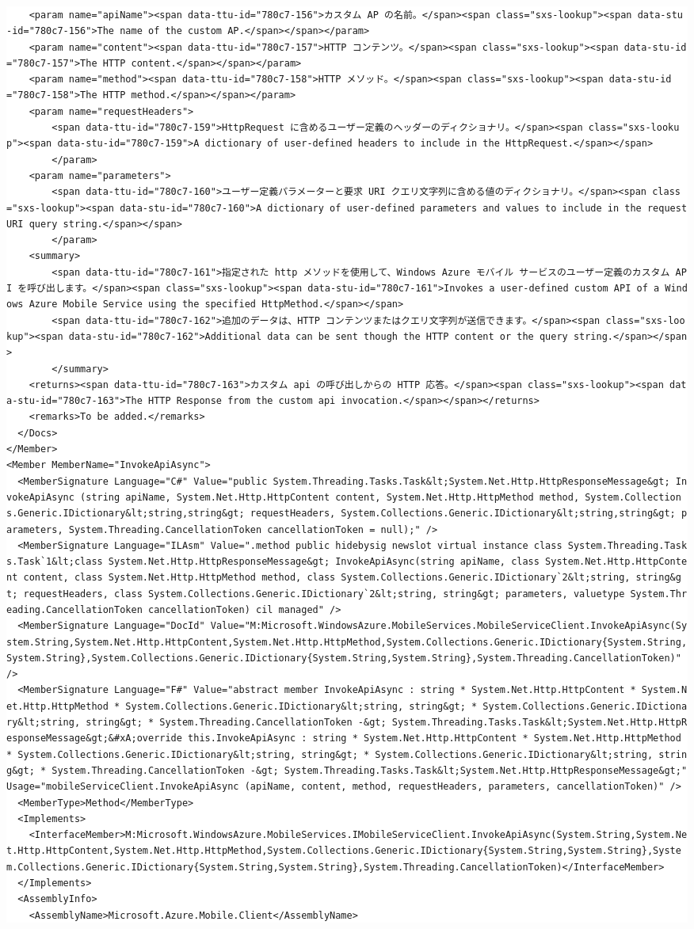         <param name="apiName"><span data-ttu-id="780c7-156">カスタム AP の名前。</span><span class="sxs-lookup"><span data-stu-id="780c7-156">The name of the custom AP.</span></span></param>
        <param name="content"><span data-ttu-id="780c7-157">HTTP コンテンツ。</span><span class="sxs-lookup"><span data-stu-id="780c7-157">The HTTP content.</span></span></param>
        <param name="method"><span data-ttu-id="780c7-158">HTTP メソッド。</span><span class="sxs-lookup"><span data-stu-id="780c7-158">The HTTP method.</span></span></param>
        <param name="requestHeaders">
            <span data-ttu-id="780c7-159">HttpRequest に含めるユーザー定義のヘッダーのディクショナリ。</span><span class="sxs-lookup"><span data-stu-id="780c7-159">A dictionary of user-defined headers to include in the HttpRequest.</span></span>
            </param>
        <param name="parameters">
            <span data-ttu-id="780c7-160">ユーザー定義パラメーターと要求 URI クエリ文字列に含める値のディクショナリ。</span><span class="sxs-lookup"><span data-stu-id="780c7-160">A dictionary of user-defined parameters and values to include in the request URI query string.</span></span>
            </param>
        <summary>
            <span data-ttu-id="780c7-161">指定された http メソッドを使用して、Windows Azure モバイル サービスのユーザー定義のカスタム API を呼び出します。</span><span class="sxs-lookup"><span data-stu-id="780c7-161">Invokes a user-defined custom API of a Windows Azure Mobile Service using the specified HttpMethod.</span></span>
            <span data-ttu-id="780c7-162">追加のデータは、HTTP コンテンツまたはクエリ文字列が送信できます。</span><span class="sxs-lookup"><span data-stu-id="780c7-162">Additional data can be sent though the HTTP content or the query string.</span></span>
            </summary>
        <returns><span data-ttu-id="780c7-163">カスタム api の呼び出しからの HTTP 応答。</span><span class="sxs-lookup"><span data-stu-id="780c7-163">The HTTP Response from the custom api invocation.</span></span></returns>
        <remarks>To be added.</remarks>
      </Docs>
    </Member>
    <Member MemberName="InvokeApiAsync">
      <MemberSignature Language="C#" Value="public System.Threading.Tasks.Task&lt;System.Net.Http.HttpResponseMessage&gt; InvokeApiAsync (string apiName, System.Net.Http.HttpContent content, System.Net.Http.HttpMethod method, System.Collections.Generic.IDictionary&lt;string,string&gt; requestHeaders, System.Collections.Generic.IDictionary&lt;string,string&gt; parameters, System.Threading.CancellationToken cancellationToken = null);" />
      <MemberSignature Language="ILAsm" Value=".method public hidebysig newslot virtual instance class System.Threading.Tasks.Task`1&lt;class System.Net.Http.HttpResponseMessage&gt; InvokeApiAsync(string apiName, class System.Net.Http.HttpContent content, class System.Net.Http.HttpMethod method, class System.Collections.Generic.IDictionary`2&lt;string, string&gt; requestHeaders, class System.Collections.Generic.IDictionary`2&lt;string, string&gt; parameters, valuetype System.Threading.CancellationToken cancellationToken) cil managed" />
      <MemberSignature Language="DocId" Value="M:Microsoft.WindowsAzure.MobileServices.MobileServiceClient.InvokeApiAsync(System.String,System.Net.Http.HttpContent,System.Net.Http.HttpMethod,System.Collections.Generic.IDictionary{System.String,System.String},System.Collections.Generic.IDictionary{System.String,System.String},System.Threading.CancellationToken)" />
      <MemberSignature Language="F#" Value="abstract member InvokeApiAsync : string * System.Net.Http.HttpContent * System.Net.Http.HttpMethod * System.Collections.Generic.IDictionary&lt;string, string&gt; * System.Collections.Generic.IDictionary&lt;string, string&gt; * System.Threading.CancellationToken -&gt; System.Threading.Tasks.Task&lt;System.Net.Http.HttpResponseMessage&gt;&#xA;override this.InvokeApiAsync : string * System.Net.Http.HttpContent * System.Net.Http.HttpMethod * System.Collections.Generic.IDictionary&lt;string, string&gt; * System.Collections.Generic.IDictionary&lt;string, string&gt; * System.Threading.CancellationToken -&gt; System.Threading.Tasks.Task&lt;System.Net.Http.HttpResponseMessage&gt;" Usage="mobileServiceClient.InvokeApiAsync (apiName, content, method, requestHeaders, parameters, cancellationToken)" />
      <MemberType>Method</MemberType>
      <Implements>
        <InterfaceMember>M:Microsoft.WindowsAzure.MobileServices.IMobileServiceClient.InvokeApiAsync(System.String,System.Net.Http.HttpContent,System.Net.Http.HttpMethod,System.Collections.Generic.IDictionary{System.String,System.String},System.Collections.Generic.IDictionary{System.String,System.String},System.Threading.CancellationToken)</InterfaceMember>
      </Implements>
      <AssemblyInfo>
        <AssemblyName>Microsoft.Azure.Mobile.Client</AssemblyName>